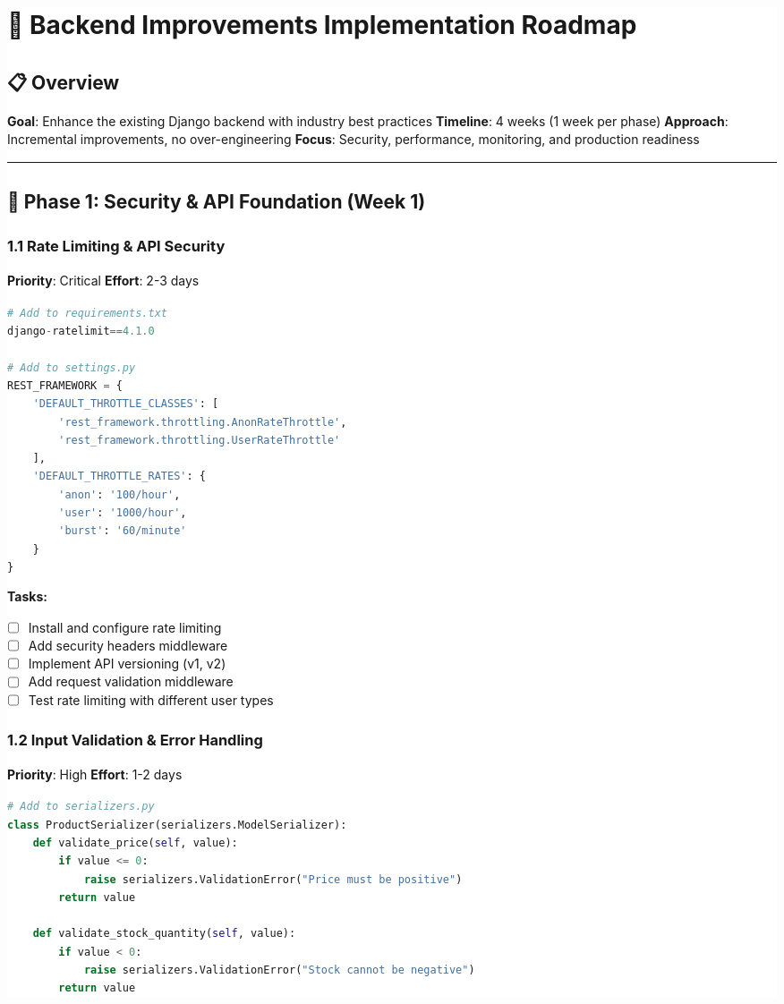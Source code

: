 # 🚀 Backend Improvements Implementation Roadmap

## 📋 Overview
**Goal**: Enhance the existing Django backend with industry best practices
**Timeline**: 4 weeks (1 week per phase)
**Approach**: Incremental improvements, no over-engineering
**Focus**: Security, performance, monitoring, and production readiness

---

## 🎯 Phase 1: Security & API Foundation (Week 1)

### 1.1 Rate Limiting & API Security
**Priority**: Critical
**Effort**: 2-3 days

```python
# Add to requirements.txt
django-ratelimit==4.1.0

# Add to settings.py
REST_FRAMEWORK = {
    'DEFAULT_THROTTLE_CLASSES': [
        'rest_framework.throttling.AnonRateThrottle',
        'rest_framework.throttling.UserRateThrottle'
    ],
    'DEFAULT_THROTTLE_RATES': {
        'anon': '100/hour',
        'user': '1000/hour',
        'burst': '60/minute'
    }
}
```

**Tasks:**
- [ ] Install and configure rate limiting
- [ ] Add security headers middleware
- [ ] Implement API versioning (v1, v2)
- [ ] Add request validation middleware
- [ ] Test rate limiting with different user types

### 1.2 Input Validation & Error Handling
**Priority**: High
**Effort**: 1-2 days

```python
# Add to serializers.py
class ProductSerializer(serializers.ModelSerializer):
    def validate_price(self, value):
        if value <= 0:
            raise serializers.ValidationError("Price must be positive")
        return value
    
    def validate_stock_quantity(self, value):
        if value < 0:
            raise serializers.ValidationError("Stock cannot be negative")
        return value
```
